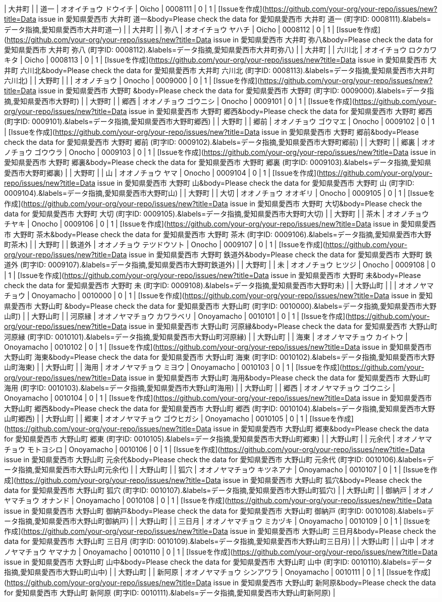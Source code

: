 | 大井町 |  | 道一 | オオイチョウ  ドウイチ | Oicho | 0008111 | 0 | 1 | [Issueを作成](https://github.com/your-org/your-repo/issues/new?title=Data issue in 愛知県愛西市 大井町  道一&body=Please check the data for 愛知県愛西市 大井町  道一 (町字ID: 0008111).&labels=データ指摘,愛知県愛西市大井町道一) |
| 大井町 |  | 弥八 | オオイチョウ  ヤハチ | Oicho | 0008112 | 0 | 1 | [Issueを作成](https://github.com/your-org/your-repo/issues/new?title=Data issue in 愛知県愛西市 大井町  弥八&body=Please check the data for 愛知県愛西市 大井町  弥八 (町字ID: 0008112).&labels=データ指摘,愛知県愛西市大井町弥八) |
| 大井町 |  | 六川北 | オオイチョウ  ロクカワキタ | Oicho | 0008113 | 0 | 1 | [Issueを作成](https://github.com/your-org/your-repo/issues/new?title=Data issue in 愛知県愛西市 大井町  六川北&body=Please check the data for 愛知県愛西市 大井町  六川北 (町字ID: 0008113).&labels=データ指摘,愛知県愛西市大井町六川北) |
| 大野町 |  |  | オオノチョウ   | Onocho | 0009000 | 0 | 1 | [Issueを作成](https://github.com/your-org/your-repo/issues/new?title=Data issue in 愛知県愛西市 大野町  &body=Please check the data for 愛知県愛西市 大野町   (町字ID: 0009000).&labels=データ指摘,愛知県愛西市大野町) |
| 大野町 |  | 郷西 | オオノチョウ  ゴウニシ | Onocho | 0009101 | 0 | 1 | [Issueを作成](https://github.com/your-org/your-repo/issues/new?title=Data issue in 愛知県愛西市 大野町  郷西&body=Please check the data for 愛知県愛西市 大野町  郷西 (町字ID: 0009101).&labels=データ指摘,愛知県愛西市大野町郷西) |
| 大野町 |  | 郷前 | オオノチョウ  ゴウマエ | Onocho | 0009102 | 0 | 1 | [Issueを作成](https://github.com/your-org/your-repo/issues/new?title=Data issue in 愛知県愛西市 大野町  郷前&body=Please check the data for 愛知県愛西市 大野町  郷前 (町字ID: 0009102).&labels=データ指摘,愛知県愛西市大野町郷前) |
| 大野町 |  | 郷裏 | オオノチョウ  ゴウウラ | Onocho | 0009103 | 0 | 1 | [Issueを作成](https://github.com/your-org/your-repo/issues/new?title=Data issue in 愛知県愛西市 大野町  郷裏&body=Please check the data for 愛知県愛西市 大野町  郷裏 (町字ID: 0009103).&labels=データ指摘,愛知県愛西市大野町郷裏) |
| 大野町 |  | 山 | オオノチョウ  ヤマ | Onocho | 0009104 | 0 | 1 | [Issueを作成](https://github.com/your-org/your-repo/issues/new?title=Data issue in 愛知県愛西市 大野町  山&body=Please check the data for 愛知県愛西市 大野町  山 (町字ID: 0009104).&labels=データ指摘,愛知県愛西市大野町山) |
| 大野町 |  | 大切 | オオノチョウ  オオギリ | Onocho | 0009105 | 0 | 1 | [Issueを作成](https://github.com/your-org/your-repo/issues/new?title=Data issue in 愛知県愛西市 大野町  大切&body=Please check the data for 愛知県愛西市 大野町  大切 (町字ID: 0009105).&labels=データ指摘,愛知県愛西市大野町大切) |
| 大野町 |  | 茶木 | オオノチョウ  チヤキ | Onocho | 0009106 | 0 | 1 | [Issueを作成](https://github.com/your-org/your-repo/issues/new?title=Data issue in 愛知県愛西市 大野町  茶木&body=Please check the data for 愛知県愛西市 大野町  茶木 (町字ID: 0009106).&labels=データ指摘,愛知県愛西市大野町茶木) |
| 大野町 |  | 鉄道外 | オオノチョウ  テツドウソト | Onocho | 0009107 | 0 | 1 | [Issueを作成](https://github.com/your-org/your-repo/issues/new?title=Data issue in 愛知県愛西市 大野町  鉄道外&body=Please check the data for 愛知県愛西市 大野町  鉄道外 (町字ID: 0009107).&labels=データ指摘,愛知県愛西市大野町鉄道外) |
| 大野町 |  | 未 | オオノチョウ  ヒツジ | Onocho | 0009108 | 0 | 1 | [Issueを作成](https://github.com/your-org/your-repo/issues/new?title=Data issue in 愛知県愛西市 大野町  未&body=Please check the data for 愛知県愛西市 大野町  未 (町字ID: 0009108).&labels=データ指摘,愛知県愛西市大野町未) |
| 大野山町 |  |  | オオノヤマチョウ   | Onoyamacho | 0010000 | 0 | 1 | [Issueを作成](https://github.com/your-org/your-repo/issues/new?title=Data issue in 愛知県愛西市 大野山町  &body=Please check the data for 愛知県愛西市 大野山町   (町字ID: 0010000).&labels=データ指摘,愛知県愛西市大野山町) |
| 大野山町 |  | 河原縁 | オオノヤマチョウ  カワラベリ | Onoyamacho | 0010101 | 0 | 1 | [Issueを作成](https://github.com/your-org/your-repo/issues/new?title=Data issue in 愛知県愛西市 大野山町  河原縁&body=Please check the data for 愛知県愛西市 大野山町  河原縁 (町字ID: 0010101).&labels=データ指摘,愛知県愛西市大野山町河原縁) |
| 大野山町 |  | 海東 | オオノヤマチョウ  カイトウ | Onoyamacho | 0010102 | 0 | 1 | [Issueを作成](https://github.com/your-org/your-repo/issues/new?title=Data issue in 愛知県愛西市 大野山町  海東&body=Please check the data for 愛知県愛西市 大野山町  海東 (町字ID: 0010102).&labels=データ指摘,愛知県愛西市大野山町海東) |
| 大野山町 |  | 海用 | オオノヤマチョウ  ミヨウ | Onoyamacho | 0010103 | 0 | 1 | [Issueを作成](https://github.com/your-org/your-repo/issues/new?title=Data issue in 愛知県愛西市 大野山町  海用&body=Please check the data for 愛知県愛西市 大野山町  海用 (町字ID: 0010103).&labels=データ指摘,愛知県愛西市大野山町海用) |
| 大野山町 |  | 郷西 | オオノヤマチョウ  ゴウニシ | Onoyamacho | 0010104 | 0 | 1 | [Issueを作成](https://github.com/your-org/your-repo/issues/new?title=Data issue in 愛知県愛西市 大野山町  郷西&body=Please check the data for 愛知県愛西市 大野山町  郷西 (町字ID: 0010104).&labels=データ指摘,愛知県愛西市大野山町郷西) |
| 大野山町 |  | 郷東 | オオノヤマチョウ  ゴウヒガシ | Onoyamacho | 0010105 | 0 | 1 | [Issueを作成](https://github.com/your-org/your-repo/issues/new?title=Data issue in 愛知県愛西市 大野山町  郷東&body=Please check the data for 愛知県愛西市 大野山町  郷東 (町字ID: 0010105).&labels=データ指摘,愛知県愛西市大野山町郷東) |
| 大野山町 |  | 元余代 | オオノヤマチョウ  モトヨシロ | Onoyamacho | 0010106 | 0 | 1 | [Issueを作成](https://github.com/your-org/your-repo/issues/new?title=Data issue in 愛知県愛西市 大野山町  元余代&body=Please check the data for 愛知県愛西市 大野山町  元余代 (町字ID: 0010106).&labels=データ指摘,愛知県愛西市大野山町元余代) |
| 大野山町 |  | 狐穴 | オオノヤマチョウ  キツネアナ | Onoyamacho | 0010107 | 0 | 1 | [Issueを作成](https://github.com/your-org/your-repo/issues/new?title=Data issue in 愛知県愛西市 大野山町  狐穴&body=Please check the data for 愛知県愛西市 大野山町  狐穴 (町字ID: 0010107).&labels=データ指摘,愛知県愛西市大野山町狐穴) |
| 大野山町 |  | 御納戸 | オオノヤマチョウ  オナンド | Onoyamacho | 0010108 | 0 | 1 | [Issueを作成](https://github.com/your-org/your-repo/issues/new?title=Data issue in 愛知県愛西市 大野山町  御納戸&body=Please check the data for 愛知県愛西市 大野山町  御納戸 (町字ID: 0010108).&labels=データ指摘,愛知県愛西市大野山町御納戸) |
| 大野山町 |  | 三日月 | オオノヤマチョウ  ミカヅキ | Onoyamacho | 0010109 | 0 | 1 | [Issueを作成](https://github.com/your-org/your-repo/issues/new?title=Data issue in 愛知県愛西市 大野山町  三日月&body=Please check the data for 愛知県愛西市 大野山町  三日月 (町字ID: 0010109).&labels=データ指摘,愛知県愛西市大野山町三日月) |
| 大野山町 |  | 山中 | オオノヤマチョウ  ヤマナカ | Onoyamacho | 0010110 | 0 | 1 | [Issueを作成](https://github.com/your-org/your-repo/issues/new?title=Data issue in 愛知県愛西市 大野山町  山中&body=Please check the data for 愛知県愛西市 大野山町  山中 (町字ID: 0010110).&labels=データ指摘,愛知県愛西市大野山町山中) |
| 大野山町 |  | 新阿原 | オオノヤマチョウ  シンアワラ | Onoyamacho | 0010111 | 0 | 1 | [Issueを作成](https://github.com/your-org/your-repo/issues/new?title=Data issue in 愛知県愛西市 大野山町  新阿原&body=Please check the data for 愛知県愛西市 大野山町  新阿原 (町字ID: 0010111).&labels=データ指摘,愛知県愛西市大野山町新阿原) |